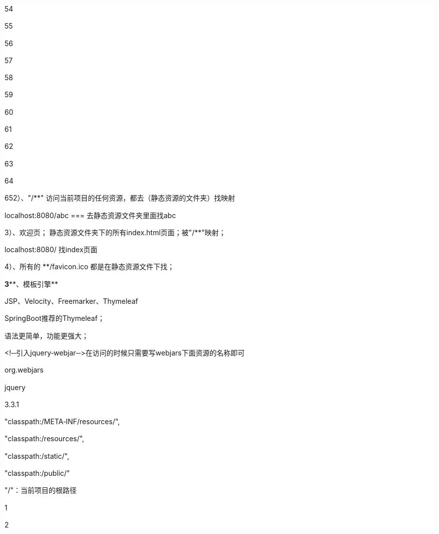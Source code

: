 54

55

56

57

58

59

60

61

62

63

64

652）、"/**" 访问当前项目的任何资源，都去（静态资源的文件夹）找映射 

localhost:8080/abc === 去静态资源文件夹里面找abc 

3）、欢迎页； 静态资源文件夹下的所有index.html页面；被"/**"映射； 

localhost:8080/ 找index页面 

4）、所有的 **/favicon.ico 都是在静态资源文件下找； 

**3****、模板引擎** 

JSP、Velocity、Freemarker、Thymeleaf 

SpringBoot推荐的Thymeleaf； 

语法更简单，功能更强大； 

<!‐‐引入jquery‐webjar‐‐>在访问的时候只需要写webjars下面资源的名称即可 

<dependency> 

<groupId>org.webjars</groupId> 

<artifactId>jquery</artifactId> 

<version>3.3.1</version> 

</dependency> 

"classpath:/META‐INF/resources/", 

"classpath:/resources/", 

"classpath:/static/", 

"classpath:/public/" 

"/"：当前项目的根路径 

1

2
